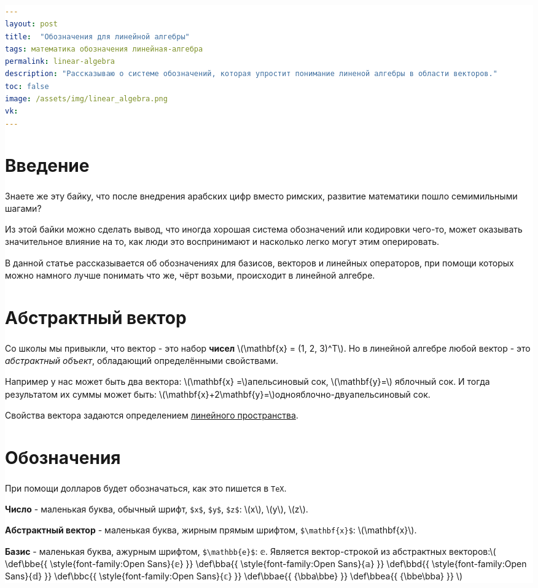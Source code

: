 ```yaml
---
layout: post
title:  "Обозначения для линейной алгебры"
tags: математика обозначения линейная-алгебра
permalink: linear-algebra
description: "Рассказываю о системе обозначений, которая упростит понимание линеной алгебры в области векторов."
toc: false
image: /assets/img/linear_algebra.png
vk: 
---
```


# Введение

Знаете же эту байку, что после внедрения арабских цифр вместо римских, развитие математики пошло семимильными шагами?

Из этой байки можно сделать вывод, что иногда хорошая система обозначений или кодировки чего-то, может оказывать значительное влияние на то, как люди это воспринимают и насколько легко могут этим оперировать.

В данной статье рассказывается об обозначениях для базисов, векторов и линейных операторов, при помощи которых можно намного лучше понимать что же, чёрт возьми, происходит в линейной алгебре.

# Абстрактный вектор

Со школы мы привыкли, что вектор - это набор **чисел** \\(\mathbf{x} = (1, 2, 3)^T\\). Но в линейной алгебре любой вектор - это _абстрактный объект_, обладающий определёнными свойствами. 

Например у нас может быть два вектора: \\(\mathbf{x} =\\)апельсиновый сок, \\(\mathbf{y}=\\) яблочный сок. И тогда результатом их суммы может быть: \\(\mathbf{x}+2\mathbf{y}=\\)однояблочно-двуапельсиновый сок.

Свойства вектора задаются определением [линейного пространства](https://ru.wikipedia.org/wiki/%D0%92%D0%B5%D0%BA%D1%82%D0%BE%D1%80%D0%BD%D0%BE%D0%B5_%D0%BF%D1%80%D0%BE%D1%81%D1%82%D1%80%D0%B0%D0%BD%D1%81%D1%82%D0%B2%D0%BE).

# Обозначения

При помощи долларов будет обозначаться, как это пишется в `TeX`.

**Число** - маленькая буква, обычный шрифт, `$x$`, `$y$`, `$z$`: \\(x\\), \\(y\\), \\(z\\).

**Абстрактный вектор** - маленькая буква, жирным прямым шрифтом, `$\mathbf{x}$`: \\(\mathbf{x}\\).

**Базис** - маленькая буква, ажурным шрифтом, `$\mathbb{e}$`: 𝕖. Является вектор-строкой из абстрактных векторов:\\(
\def\bbe\{\{ \style{font-family:Open Sans}{𝕖} \}\}
\def\bba\{\{ \style{font-family:Open Sans}{𝕒} \}\}
\def\bbd\{\{ \style{font-family:Open Sans}{𝕕} \}\}
\def\bbc\{\{ \style{font-family:Open Sans}{𝕔} \}\}
\def\bbae\{\{ {\bba\bbe} \}\}
\def\bbea\{\{ {\bbe\bba} \}\}
\\)
